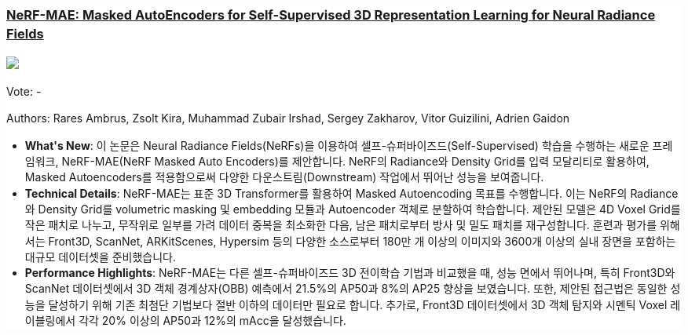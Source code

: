 ### [NeRF-MAE: Masked AutoEncoders for Self-Supervised 3D Representation Learning for Neural Radiance Fields](https://arxiv.org/abs/2404.01300)

![](https://cdn-thumbnails.huggingface.co/social-thumbnails/papers/2404.01300.png)

Vote: -

Authors: Rares Ambrus, Zsolt Kira, Muhammad Zubair Irshad, Sergey Zakharov, Vitor Guizilini, Adrien Gaidon

- **What's New**: 이 논문은 Neural Radiance Fields(NeRFs)을 이용하여 셀프-슈퍼바이즈드(Self-Supervised) 학습을 수행하는 새로운 프레임워크, NeRF-MAE(NeRF Masked Auto Encoders)를 제안합니다. NeRF의 Radiance와 Density Grid를 입력 모달리티로 활용하여, Masked Autoencoders를 적용함으로써 다양한 다운스트림(Downstream) 작업에서 뛰어난 성능을 보여줍니다.
- **Technical Details**: NeRF-MAE는 표준 3D Transformer를 활용하여 Masked Autoencoding 목표를 수행합니다. 이는 NeRF의 Radiance와 Density Grid를 volumetric masking 및 embedding 모듈과 Autoencoder 객체로 분할하여 학습합니다. 제안된 모델은 4D Voxel Grid를 작은 패치로 나누고, 무작위로 일부를 가려 데이터 중복을 최소화한 다음, 남은 패치로부터 방사 및 밀도 패치를 재구성합니다. 훈련과 평가를 위해서는 Front3D, ScanNet, ARKitScenes, Hypersim 등의 다양한 소스로부터 180만 개 이상의 이미지와 3600개 이상의 실내 장면을 포함하는 대규모 데이터셋을 준비했습니다.
- **Performance Highlights**: NeRF-MAE는 다른 셀프-슈퍼바이즈드 3D 전이학습 기법과 비교했을 때, 성능 면에서 뛰어나며, 특히 Front3D와 ScanNet 데이터셋에서 3D 객체 경계상자(OBB) 예측에서 21.5%의 AP50과 8%의 AP25 향상을 보였습니다. 또한, 제안된 접근법은 동일한 성능을 달성하기 위해 기존 최첨단 기법보다 절반 이하의 데이터만 필요로 합니다. 추가로, Front3D 데이터셋에서 3D 객체 탐지와 시멘틱 Voxel 레이블링에서 각각 20% 이상의 AP50과 12%의 mAcc을 달성했습니다.

